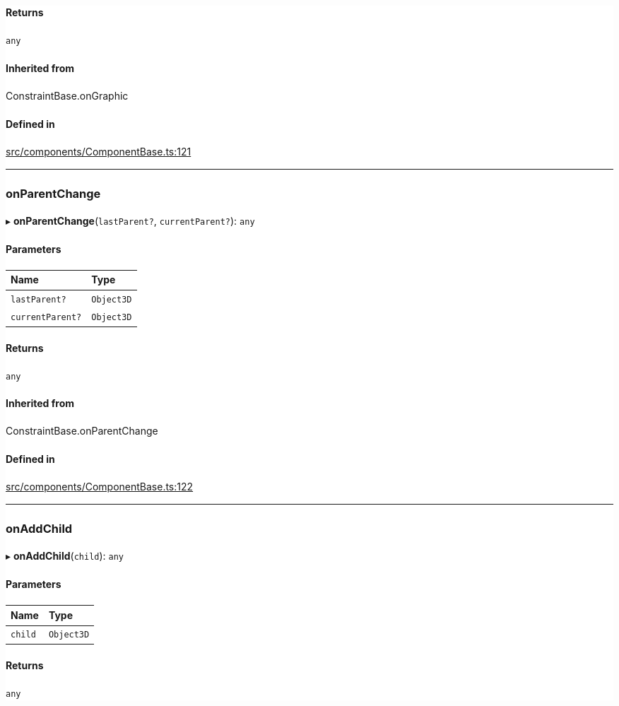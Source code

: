 #### Returns

`any`

#### Inherited from

ConstraintBase.onGraphic

#### Defined in

[src/components/ComponentBase.ts:121](https://github.com/Orillusion/orillusion/blob/main/src/components/ComponentBase.ts#L121)

___

### onParentChange

▸ **onParentChange**(`lastParent?`, `currentParent?`): `any`

#### Parameters

| Name | Type |
| :------ | :------ |
| `lastParent?` | `Object3D` |
| `currentParent?` | `Object3D` |

#### Returns

`any`

#### Inherited from

ConstraintBase.onParentChange

#### Defined in

[src/components/ComponentBase.ts:122](https://github.com/Orillusion/orillusion/blob/main/src/components/ComponentBase.ts#L122)

___

### onAddChild

▸ **onAddChild**(`child`): `any`

#### Parameters

| Name | Type |
| :------ | :------ |
| `child` | `Object3D` |

#### Returns

`any`
